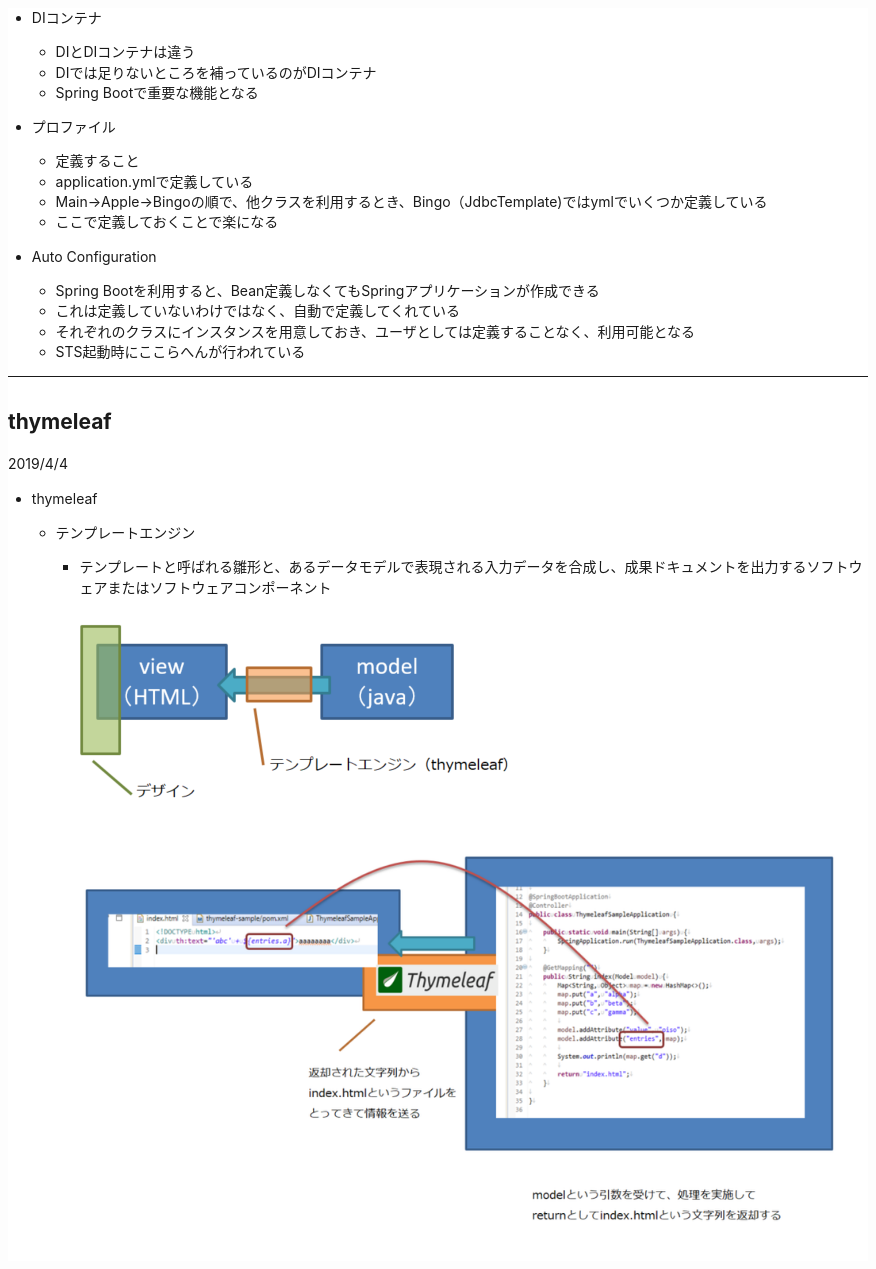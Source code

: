 - DIコンテナ
    - DIとDIコンテナは違う
    - DIでは足りないところを補っているのがDIコンテナ
    - Spring Bootで重要な機能となる

- プロファイル
    - 定義すること
    - application.ymlで定義している
    - Main→Apple→Bingoの順で、他クラスを利用するとき、Bingo（JdbcTemplate)ではymlでいくつか定義している
    - ここで定義しておくことで楽になる

- Auto Configuration
    - Spring Bootを利用すると、Bean定義しなくてもSpringアプリケーションが作成できる
    - これは定義していないわけではなく、自動で定義してくれている
    - それぞれのクラスにインスタンスを用意しておき、ユーザとしては定義することなく、利用可能となる
    - STS起動時にここらへんが行われている

---

## thymeleaf

2019/4/4

- thymeleaf
    - テンプレートエンジン
        - テンプレートと呼ばれる雛形と、あるデータモデルで表現される入力データを合成し、成果ドキュメントを出力するソフトウェアまたはソフトウェアコンポーネント

      ![図9](/img/posts/study/web-app-learning/9.png)
      ![図10](/img/posts/study/web-app-learning/10.png)
